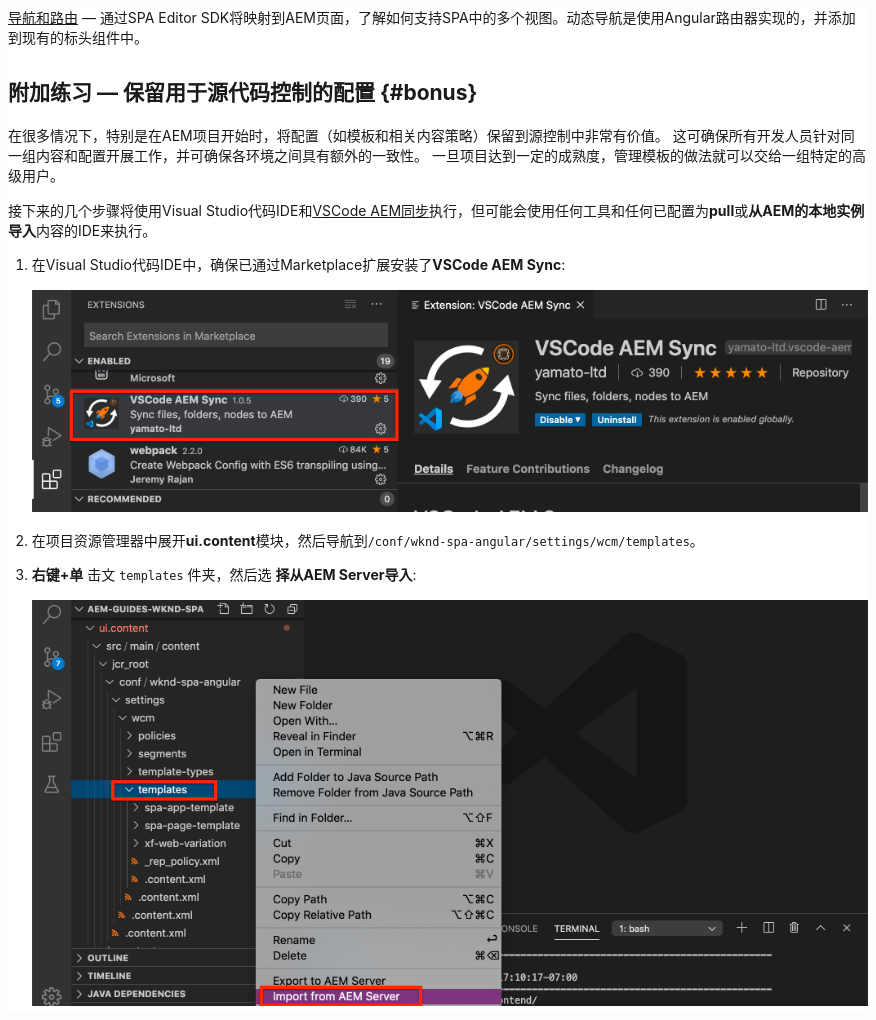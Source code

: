 [导航和路由](navigation-routing.md)  — 通过SPA Editor SDK将映射到AEM页面，了解如何支持SPA中的多个视图。动态导航是使用Angular路由器实现的，并添加到现有的标头组件中。

## 附加练习 — 保留用于源代码控制的配置 {#bonus}

在很多情况下，特别是在AEM项目开始时，将配置（如模板和相关内容策略）保留到源控制中非常有价值。 这可确保所有开发人员针对同一组内容和配置开展工作，并可确保各环境之间具有额外的一致性。 一旦项目达到一定的成熟度，管理模板的做法就可以交给一组特定的高级用户。

接下来的几个步骤将使用Visual Studio代码IDE和[VSCode AEM同步](https://marketplace.visualstudio.com/items?itemName=yamato-ltd.vscode-aem-sync)执行，但可能会使用任何工具和任何已配置为&#x200B;**pull**&#x200B;或&#x200B;**从AEM的本地实例导入**&#x200B;内容的IDE来执行。

1. 在Visual Studio代码IDE中，确保已通过Marketplace扩展安装了&#x200B;**VSCode AEM Sync**:

   ![VSCode AEM同步](./assets/map-components/vscode-aem-sync.png)

2. 在项目资源管理器中展开&#x200B;**ui.content**&#x200B;模块，然后导航到`/conf/wknd-spa-angular/settings/wcm/templates`。

3. **右键+单** 击文 `templates` 件夹，然后选 **择从AEM Server导入**:

   ![VSCode导入模板](assets/map-components/import-aem-servervscode.png)
